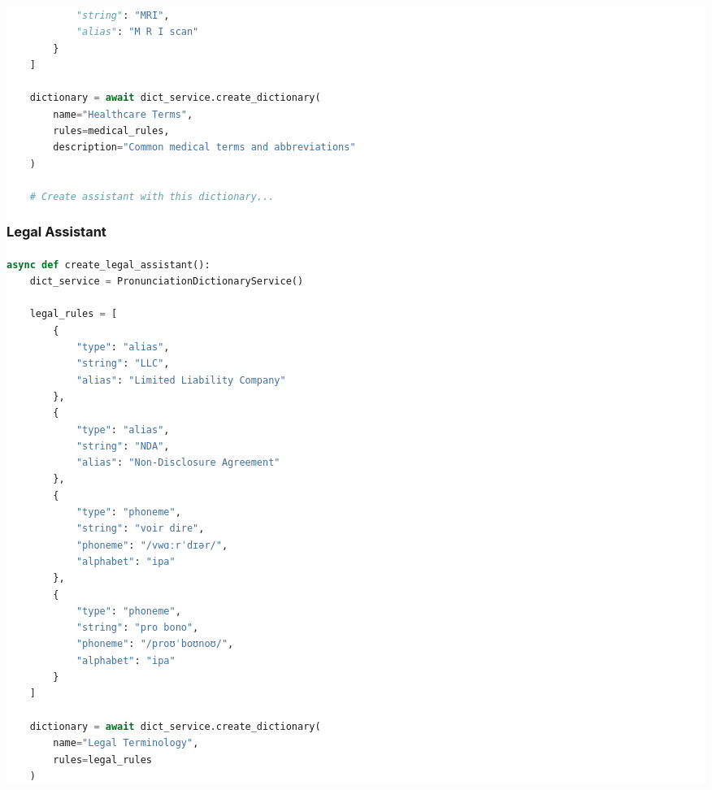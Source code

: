 ```python
            "string": "MRI",
            "alias": "M R I scan"
        }
    ]

    dictionary = await dict_service.create_dictionary(
        name="Healthcare Terms",
        rules=medical_rules,
        description="Common medical terms and abbreviations"
    )

    # Create assistant with this dictionary...
```

### Legal Assistant

```python
async def create_legal_assistant():
    dict_service = PronunciationDictionaryService()

    legal_rules = [
        {
            "type": "alias",
            "string": "LLC",
            "alias": "Limited Liability Company"
        },
        {
            "type": "alias",
            "string": "NDA",
            "alias": "Non-Disclosure Agreement"
        },
        {
            "type": "phoneme",
            "string": "voir dire",
            "phoneme": "/vwɑːrˈdɪər/",
            "alphabet": "ipa"
        },
        {
            "type": "phoneme",
            "string": "pro bono",
            "phoneme": "/proʊˈboʊnoʊ/",
            "alphabet": "ipa"
        }
    ]

    dictionary = await dict_service.create_dictionary(
        name="Legal Terminology",
        rules=legal_rules
    )
```
